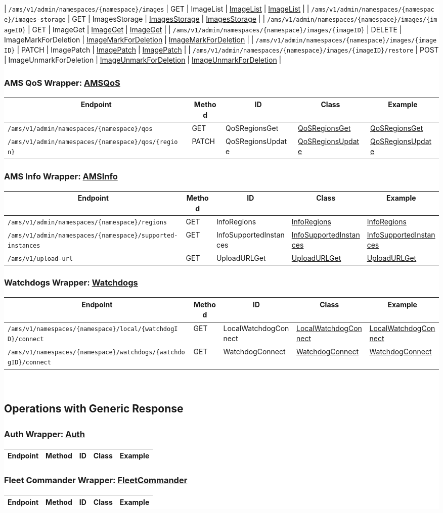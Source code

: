 | `/ams/v1/admin/namespaces/{namespace}/images` | GET | ImageList | [ImageList](../../apis/AccelByte.Sdk.Api.Ams/Operation/Images/ImageList.cs) | [ImageList](../../samples/AccelByte.Sdk.Sample.Cli/ApiCommand/Ams/Images/ImageList.cs) |
| `/ams/v1/admin/namespaces/{namespace}/images-storage` | GET | ImagesStorage | [ImagesStorage](../../apis/AccelByte.Sdk.Api.Ams/Operation/Images/ImagesStorage.cs) | [ImagesStorage](../../samples/AccelByte.Sdk.Sample.Cli/ApiCommand/Ams/Images/ImagesStorage.cs) |
| `/ams/v1/admin/namespaces/{namespace}/images/{imageID}` | GET | ImageGet | [ImageGet](../../apis/AccelByte.Sdk.Api.Ams/Operation/Images/ImageGet.cs) | [ImageGet](../../samples/AccelByte.Sdk.Sample.Cli/ApiCommand/Ams/Images/ImageGet.cs) |
| `/ams/v1/admin/namespaces/{namespace}/images/{imageID}` | DELETE | ImageMarkForDeletion | [ImageMarkForDeletion](../../apis/AccelByte.Sdk.Api.Ams/Operation/Images/ImageMarkForDeletion.cs) | [ImageMarkForDeletion](../../samples/AccelByte.Sdk.Sample.Cli/ApiCommand/Ams/Images/ImageMarkForDeletion.cs) |
| `/ams/v1/admin/namespaces/{namespace}/images/{imageID}` | PATCH | ImagePatch | [ImagePatch](../../apis/AccelByte.Sdk.Api.Ams/Operation/Images/ImagePatch.cs) | [ImagePatch](../../samples/AccelByte.Sdk.Sample.Cli/ApiCommand/Ams/Images/ImagePatch.cs) |
| `/ams/v1/admin/namespaces/{namespace}/images/{imageID}/restore` | POST | ImageUnmarkForDeletion | [ImageUnmarkForDeletion](../../apis/AccelByte.Sdk.Api.Ams/Operation/Images/ImageUnmarkForDeletion.cs) | [ImageUnmarkForDeletion](../../samples/AccelByte.Sdk.Sample.Cli/ApiCommand/Ams/Images/ImageUnmarkForDeletion.cs) |

### AMS QoS Wrapper:  [AMSQoS](../../apis/AccelByte.Sdk.Api.Ams/Wrapper/AMSQoS.cs)
| Endpoint | Method | ID | Class | Example |
|---|---|---|---|---|
| `/ams/v1/admin/namespaces/{namespace}/qos` | GET | QoSRegionsGet | [QoSRegionsGet](../../apis/AccelByte.Sdk.Api.Ams/Operation/AMSQoS/QoSRegionsGet.cs) | [QoSRegionsGet](../../samples/AccelByte.Sdk.Sample.Cli/ApiCommand/Ams/AMSQoS/QoSRegionsGet.cs) |
| `/ams/v1/admin/namespaces/{namespace}/qos/{region}` | PATCH | QoSRegionsUpdate | [QoSRegionsUpdate](../../apis/AccelByte.Sdk.Api.Ams/Operation/AMSQoS/QoSRegionsUpdate.cs) | [QoSRegionsUpdate](../../samples/AccelByte.Sdk.Sample.Cli/ApiCommand/Ams/AMSQoS/QoSRegionsUpdate.cs) |

### AMS Info Wrapper:  [AMSInfo](../../apis/AccelByte.Sdk.Api.Ams/Wrapper/AMSInfo.cs)
| Endpoint | Method | ID | Class | Example |
|---|---|---|---|---|
| `/ams/v1/admin/namespaces/{namespace}/regions` | GET | InfoRegions | [InfoRegions](../../apis/AccelByte.Sdk.Api.Ams/Operation/AMSInfo/InfoRegions.cs) | [InfoRegions](../../samples/AccelByte.Sdk.Sample.Cli/ApiCommand/Ams/AMSInfo/InfoRegions.cs) |
| `/ams/v1/admin/namespaces/{namespace}/supported-instances` | GET | InfoSupportedInstances | [InfoSupportedInstances](../../apis/AccelByte.Sdk.Api.Ams/Operation/AMSInfo/InfoSupportedInstances.cs) | [InfoSupportedInstances](../../samples/AccelByte.Sdk.Sample.Cli/ApiCommand/Ams/AMSInfo/InfoSupportedInstances.cs) |
| `/ams/v1/upload-url` | GET | UploadURLGet | [UploadURLGet](../../apis/AccelByte.Sdk.Api.Ams/Operation/AMSInfo/UploadURLGet.cs) | [UploadURLGet](../../samples/AccelByte.Sdk.Sample.Cli/ApiCommand/Ams/AMSInfo/UploadURLGet.cs) |

### Watchdogs Wrapper:  [Watchdogs](../../apis/AccelByte.Sdk.Api.Ams/Wrapper/Watchdogs.cs)
| Endpoint | Method | ID | Class | Example |
|---|---|---|---|---|
| `/ams/v1/namespaces/{namespace}/local/{watchdogID}/connect` | GET | LocalWatchdogConnect | [LocalWatchdogConnect](../../apis/AccelByte.Sdk.Api.Ams/Operation/Watchdogs/LocalWatchdogConnect.cs) | [LocalWatchdogConnect](../../samples/AccelByte.Sdk.Sample.Cli/ApiCommand/Ams/Watchdogs/LocalWatchdogConnect.cs) |
| `/ams/v1/namespaces/{namespace}/watchdogs/{watchdogID}/connect` | GET | WatchdogConnect | [WatchdogConnect](../../apis/AccelByte.Sdk.Api.Ams/Operation/Watchdogs/WatchdogConnect.cs) | [WatchdogConnect](../../samples/AccelByte.Sdk.Sample.Cli/ApiCommand/Ams/Watchdogs/WatchdogConnect.cs) |


&nbsp;

## Operations with Generic Response

### Auth Wrapper:  [Auth](../../apis/AccelByte.Sdk.Api.Ams/Wrapper/Auth.cs)
| Endpoint | Method | ID | Class | Example |
|---|---|---|---|---|

### Fleet Commander Wrapper:  [FleetCommander](../../apis/AccelByte.Sdk.Api.Ams/Wrapper/FleetCommander.cs)
| Endpoint | Method | ID | Class | Example |
|---|---|---|---|---|
